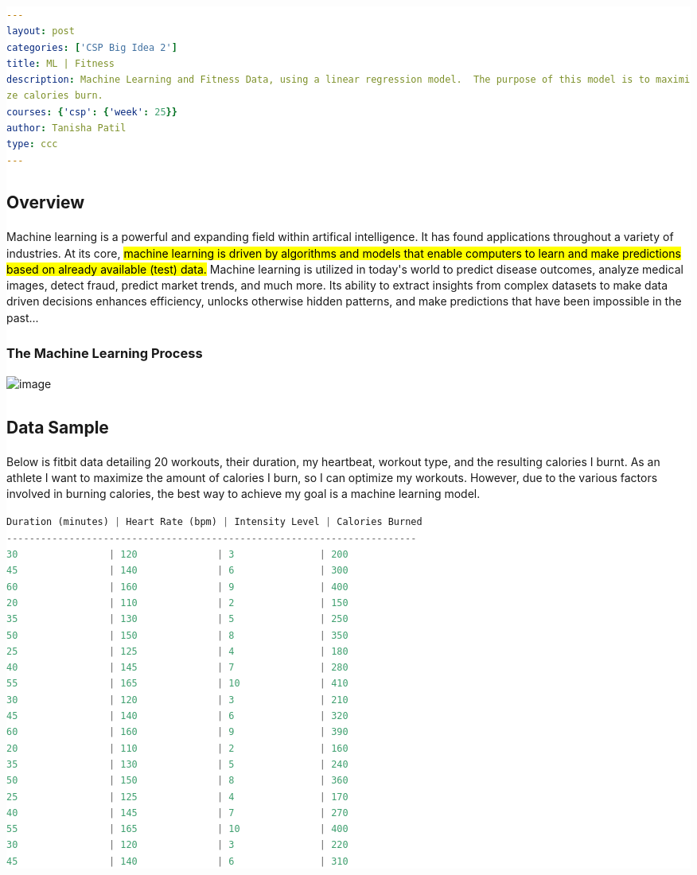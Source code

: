 ```yaml
---
layout: post
categories: ['CSP Big Idea 2']
title: ML | Fitness
description: Machine Learning and Fitness Data, using a linear regression model.  The purpose of this model is to maximize calories burn.
courses: {'csp': {'week': 25}}
author: Tanisha Patil
type: ccc
---
```


## Overview
Machine learning is a powerful and expanding field within artifical intelligence. It has found applications throughout a variety of industries. At its core, <mark>machine learning is driven by algorithms and models that enable computers to learn and make predictions based on already available (test) data.</mark> Machine learning is utilized in today's world to predict disease outcomes, analyze medical images, detect fraud, predict market trends, and much more. Its ability to extract insights from complex datasets to make data driven decisions enhances efficiency, unlocks otherwise hidden patterns, and make predictions that have been impossible in the past...

### The Machine Learning Process

![image](https://github.com/open-coding-society/teacher/assets/111611921/b95651cf-21e1-4328-8269-5b768b459ed9)


## Data Sample
Below is fitbit data detailing 20 workouts, their duration, my heartbeat, workout type, and the resulting calories I burnt. As an athlete I want to maximize the amount of calories I burn, so I can optimize my workouts. However, due to the various factors involved in burning calories, the best way to achieve my goal is a machine learning model. 


```python
Duration (minutes) | Heart Rate (bpm) | Intensity Level | Calories Burned
------------------------------------------------------------------------
30                | 120              | 3               | 200
45                | 140              | 6               | 300
60                | 160              | 9               | 400
20                | 110              | 2               | 150
35                | 130              | 5               | 250
50                | 150              | 8               | 350
25                | 125              | 4               | 180
40                | 145              | 7               | 280
55                | 165              | 10              | 410
30                | 120              | 3               | 210
45                | 140              | 6               | 320
60                | 160              | 9               | 390
20                | 110              | 2               | 160
35                | 130              | 5               | 240
50                | 150              | 8               | 360
25                | 125              | 4               | 170
40                | 145              | 7               | 270
55                | 165              | 10              | 400
30                | 120              | 3               | 220
45                | 140              | 6               | 310
```

